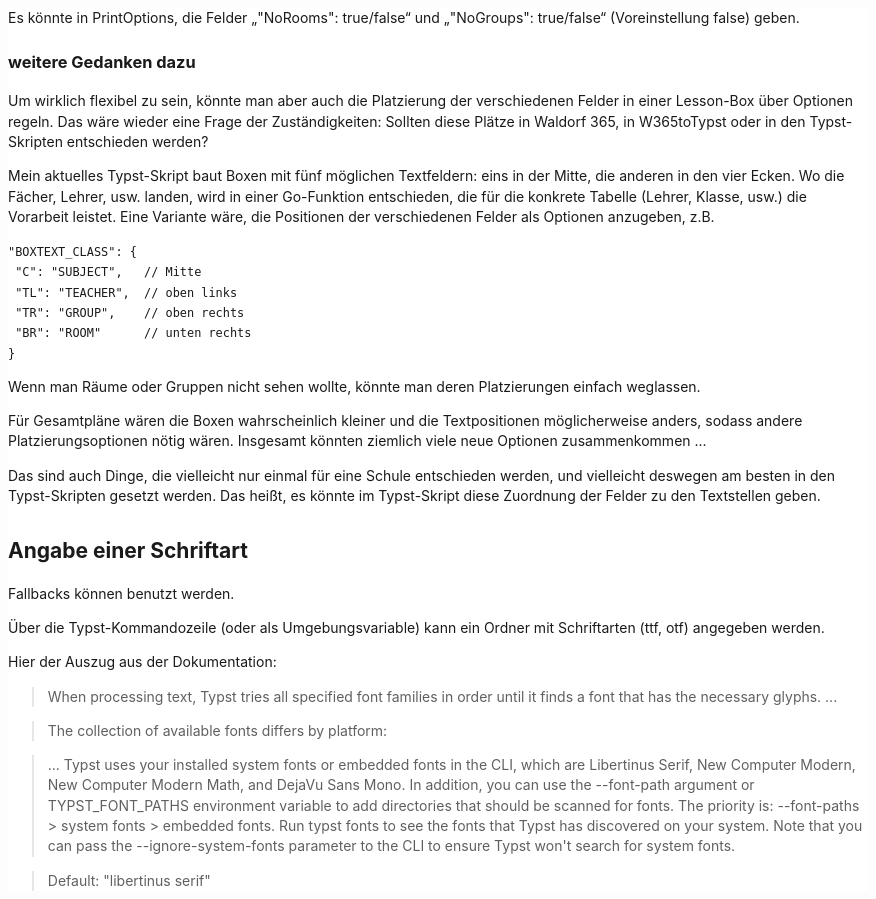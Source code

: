 Es könnte in PrintOptions, die Felder „"NoRooms": true/false“ und „"NoGroups": true/false“ (Voreinstellung false) geben.

### weitere Gedanken dazu

Um wirklich flexibel zu sein, könnte man aber auch die Platzierung der verschiedenen Felder in einer Lesson-Box über Optionen regeln. Das wäre wieder eine Frage der Zuständigkeiten: Sollten diese Plätze in Waldorf 365, in W365toTypst oder in den Typst-Skripten entschieden werden?

Mein aktuelles Typst-Skript baut Boxen mit fünf möglichen Textfeldern: eins in der Mitte, die anderen in den vier Ecken. Wo die Fächer, Lehrer, usw. landen, wird in einer Go-Funktion entschieden, die für die konkrete Tabelle (Lehrer, Klasse, usw.) die Vorarbeit leistet. Eine Variante wäre, die Positionen der verschiedenen Felder als Optionen anzugeben, z.B.

```
"BOXTEXT_CLASS": {
 "C": "SUBJECT",   // Mitte
 "TL": "TEACHER",  // oben links
 "TR": "GROUP",    // oben rechts
 "BR": "ROOM"      // unten rechts
}
```

Wenn man Räume oder Gruppen nicht sehen wollte, könnte man deren Platzierungen einfach weglassen.

Für Gesamtpläne wären die Boxen wahrscheinlich kleiner und die Textpositionen möglicherweise anders, sodass andere Platzierungsoptionen nötig wären. Insgesamt könnten ziemlich viele neue Optionen zusammenkommen ...

Das sind auch Dinge, die vielleicht nur einmal für eine Schule entschieden werden, und vielleicht deswegen am besten in den Typst-Skripten gesetzt werden. Das heißt, es könnte im Typst-Skript diese Zuordnung der Felder zu den Textstellen geben.

## Angabe einer Schriftart

Fallbacks können benutzt werden.

Über die Typst-Kommandozeile (oder als Umgebungsvariable) kann ein Ordner mit Schriftarten (ttf, otf) angegeben werden.

Hier der Auszug aus der Dokumentation:

> When processing text, Typst tries all specified font families in order until it finds a font that has the necessary glyphs. ...

> The collection of available fonts differs by platform:

> ... Typst uses your installed system fonts or embedded fonts in the CLI, which are Libertinus Serif, New Computer Modern, New Computer Modern Math, and DejaVu Sans Mono. In addition, you can use the --font-path argument or TYPST_FONT_PATHS environment variable to add directories that should be scanned for fonts. The priority is: --font-paths > system fonts > embedded fonts. Run typst fonts to see the fonts that Typst has discovered on your system. Note that you can pass the --ignore-system-fonts parameter to the CLI to ensure Typst won't search for system fonts.

> Default: "libertinus serif"

